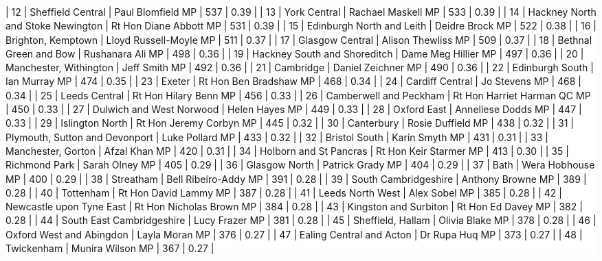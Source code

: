 | 12 | Sheffield Central | Paul Blomfield MP | 537 | 0.39 |
| 13 | York Central | Rachael Maskell MP | 533 | 0.39 |
| 14 | Hackney North and Stoke Newington | Rt Hon Diane Abbott MP | 531 | 0.39 |
| 15 | Edinburgh North and Leith | Deidre Brock MP | 522 | 0.38 |
| 16 | Brighton, Kemptown | Lloyd Russell-Moyle MP | 511 | 0.37 |
| 17 | Glasgow Central | Alison Thewliss MP | 509 | 0.37 |
| 18 | Bethnal Green and Bow | Rushanara Ali MP | 498 | 0.36 |
| 19 | Hackney South and Shoreditch | Dame Meg Hillier MP | 497 | 0.36 |
| 20 | Manchester, Withington | Jeff Smith MP | 492 | 0.36 |
| 21 | Cambridge | Daniel Zeichner MP | 490 | 0.36 |
| 22 | Edinburgh South | Ian Murray MP | 474 | 0.35 |
| 23 | Exeter | Rt Hon Ben Bradshaw MP | 468 | 0.34 |
| 24 | Cardiff Central | Jo Stevens MP | 468 | 0.34 |
| 25 | Leeds Central | Rt Hon Hilary Benn MP | 456 | 0.33 |
| 26 | Camberwell and Peckham | Rt Hon Harriet Harman QC MP | 450 | 0.33 |
| 27 | Dulwich and West Norwood | Helen Hayes MP | 449 | 0.33 |
| 28 | Oxford East | Anneliese Dodds MP | 447 | 0.33 |
| 29 | Islington North | Rt Hon Jeremy Corbyn MP | 445 | 0.32 |
| 30 | Canterbury | Rosie Duffield MP | 438 | 0.32 |
| 31 | Plymouth, Sutton and Devonport | Luke Pollard MP | 433 | 0.32 |
| 32 | Bristol South | Karin Smyth MP | 431 | 0.31 |
| 33 | Manchester, Gorton | Afzal Khan MP | 420 | 0.31 |
| 34 | Holborn and St Pancras | Rt Hon Keir Starmer MP | 413 | 0.30 |
| 35 | Richmond Park | Sarah Olney MP | 405 | 0.29 |
| 36 | Glasgow North | Patrick Grady MP | 404 | 0.29 |
| 37 | Bath | Wera Hobhouse MP | 400 | 0.29 |
| 38 | Streatham | Bell Ribeiro-Addy MP | 391 | 0.28 |
| 39 | South Cambridgeshire | Anthony Browne MP | 389 | 0.28 |
| 40 | Tottenham | Rt Hon David Lammy MP | 387 | 0.28 |
| 41 | Leeds North West | Alex Sobel MP | 385 | 0.28 |
| 42 | Newcastle upon Tyne East | Rt Hon Nicholas Brown MP | 384 | 0.28 |
| 43 | Kingston and Surbiton | Rt Hon Ed Davey MP | 382 | 0.28 |
| 44 | South East Cambridgeshire | Lucy Frazer MP | 381 | 0.28 |
| 45 | Sheffield, Hallam | Olivia Blake MP | 378 | 0.28 |
| 46 | Oxford West and Abingdon | Layla Moran MP | 376 | 0.27 |
| 47 | Ealing Central and Acton | Dr Rupa Huq MP | 373 | 0.27 |
| 48 | Twickenham | Munira Wilson MP | 367 | 0.27 |